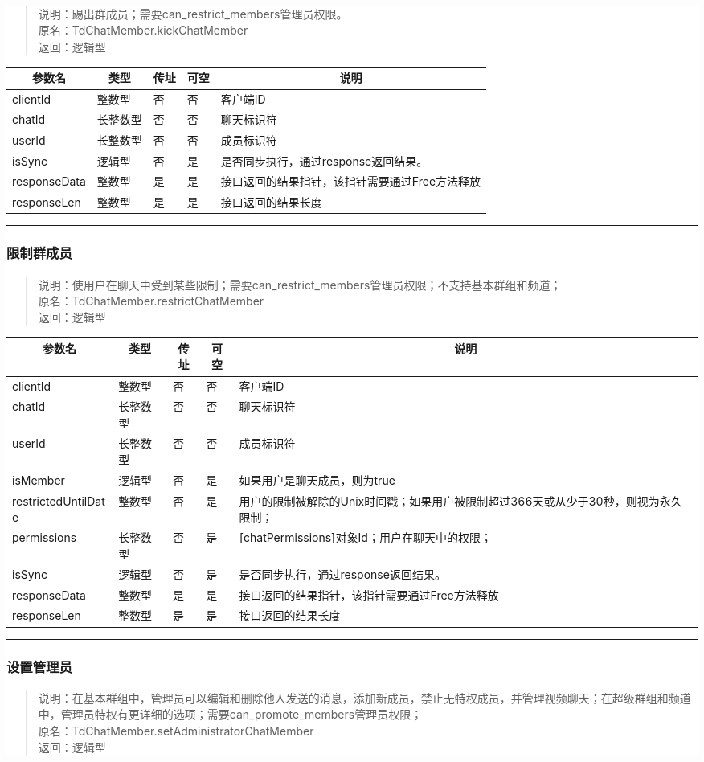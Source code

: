 > 说明：踢出群成员；需要can_restrict_members管理员权限。   
> 原名：TdChatMember.kickChatMember  
> 返回：逻辑型  

| 参数名       | 类型     | 传址 | 可空 | 说明                                           |
| ------------ | -------- | ---- | ---- | ---------------------------------------------- |
| clientId     | 整数型   | 否   | 否   | 客户端ID                                       |
| chatId       | 长整数型 | 否   | 否   | 聊天标识符                                     |
| userId       | 长整数型 | 否   | 否   | 成员标识符                                     |
| isSync       | 逻辑型   | 否   | 是   | 是否同步执行，通过response返回结果。           |
| responseData | 整数型   | 是   | 是   | 接口返回的结果指针，该指针需要通过Free方法释放 |
| responseLen  | 整数型   | 是   | 是   | 接口返回的结果长度                             |


---


### 限制群成员

> 说明：使用户在聊天中受到某些限制；需要can_restrict_members管理员权限；不支持基本群组和频道；   
> 原名：TdChatMember.restrictChatMember  
> 返回：逻辑型  

| 参数名              | 类型     | 传址 | 可空 | 说明                                                                                |
| ------------------- | -------- | ---- | ---- | ----------------------------------------------------------------------------------- |
| clientId            | 整数型   | 否   | 否   | 客户端ID                                                                            |
| chatId              | 长整数型 | 否   | 否   | 聊天标识符                                                                          |
| userId              | 长整数型 | 否   | 否   | 成员标识符                                                                          |
| isMember            | 逻辑型   | 否   | 是   | 如果用户是聊天成员，则为true                                                        |
| restrictedUntilDate | 整数型   | 否   | 是   | 用户的限制被解除的Unix时间戳；如果用户被限制超过366天或从少于30秒，则视为永久限制； |
| permissions         | 长整数型 | 否   | 是   | [chatPermissions]对象Id；用户在聊天中的权限；                                       |
| isSync              | 逻辑型   | 否   | 是   | 是否同步执行，通过response返回结果。                                                |
| responseData        | 整数型   | 是   | 是   | 接口返回的结果指针，该指针需要通过Free方法释放                                      |
| responseLen         | 整数型   | 是   | 是   | 接口返回的结果长度                                                                  |


---


### 设置管理员

> 说明：在基本群组中，管理员可以编辑和删除他人发送的消息，添加新成员，禁止无特权成员，并管理视频聊天；在超级群组和频道中，管理员特权有更详细的选项；需要can_promote_members管理员权限；   
> 原名：TdChatMember.setAdministratorChatMember  
> 返回：逻辑型  
